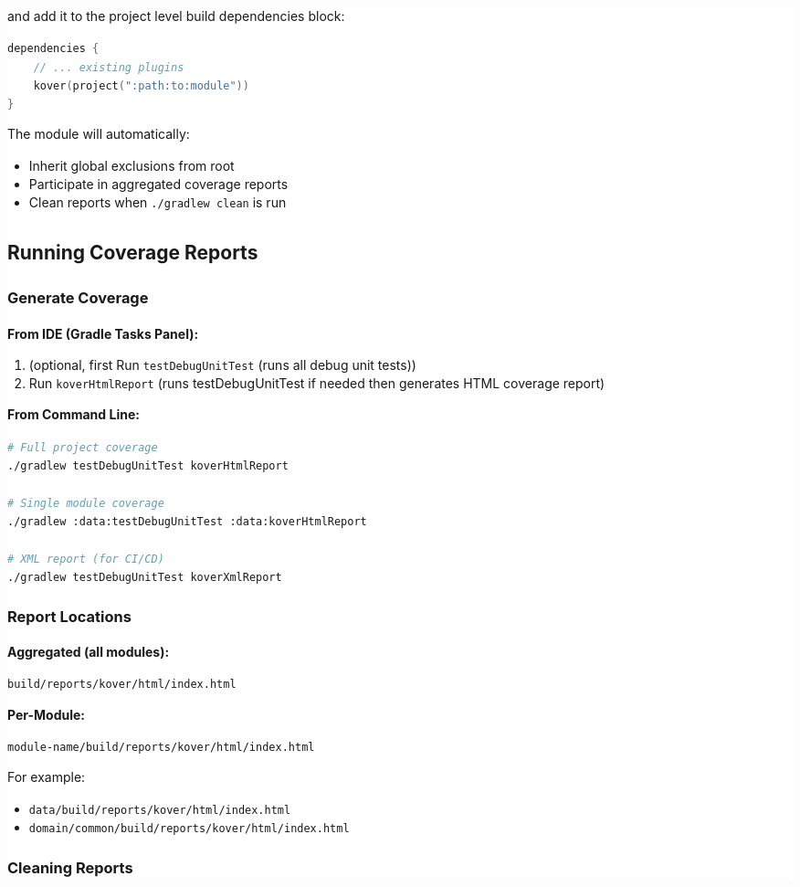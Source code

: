 and add it to the project level build dependencies block:

```kotlin
dependencies {
    // ... existing plugins
    kover(project(":path:to:module"))
}
```

The module will automatically:

- Inherit global exclusions from root
- Participate in aggregated coverage reports
- Clean reports when `./gradlew clean` is run

## Running Coverage Reports

### Generate Coverage

**From IDE (Gradle Tasks Panel):**

1. (optional, first Run `testDebugUnitTest` (runs all debug unit tests))
2. Run `koverHtmlReport` (runs testDebugUnitTest if needed then generates HTML coverage report)

**From Command Line:**

```bash
# Full project coverage
./gradlew testDebugUnitTest koverHtmlReport

# Single module coverage
./gradlew :data:testDebugUnitTest :data:koverHtmlReport

# XML report (for CI/CD)
./gradlew testDebugUnitTest koverXmlReport
```

### Report Locations

**Aggregated (all modules):**

```
build/reports/kover/html/index.html
```

**Per-Module:**

```
module-name/build/reports/kover/html/index.html
```

For example:

- `data/build/reports/kover/html/index.html`
- `domain/common/build/reports/kover/html/index.html`

### Cleaning Reports
